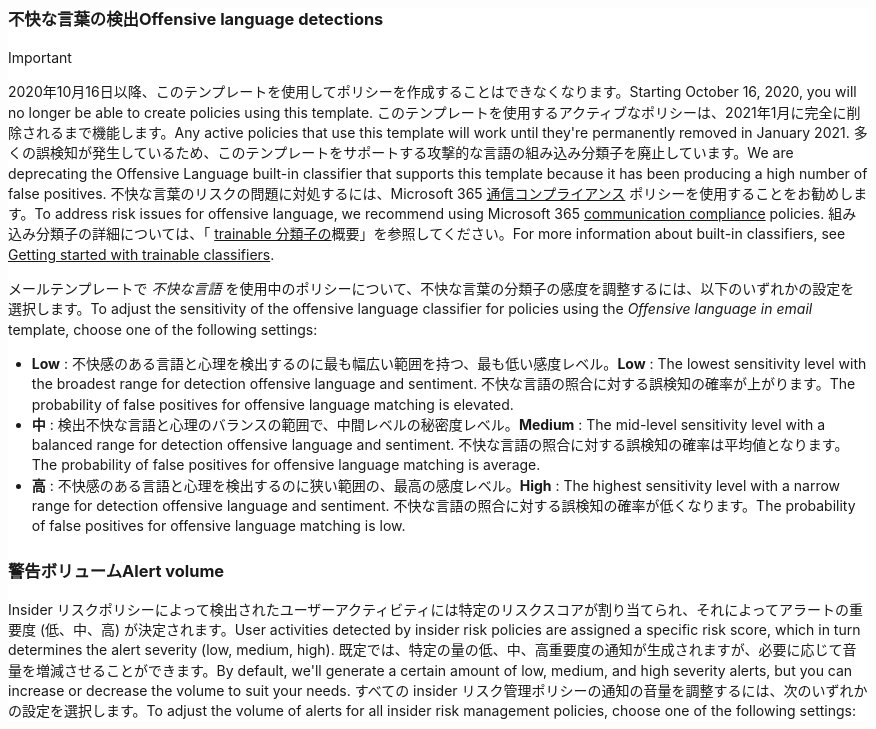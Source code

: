 ### <a name="offensive-language-detections"></a><span data-ttu-id="b9e4c-260">不快な言葉の検出</span><span class="sxs-lookup"><span data-stu-id="b9e4c-260">Offensive language detections</span></span>

>[!IMPORTANT]
><span data-ttu-id="b9e4c-261">2020年10月16日以降、このテンプレートを使用してポリシーを作成することはできなくなります。</span><span class="sxs-lookup"><span data-stu-id="b9e4c-261">Starting October 16, 2020, you will no longer be able to create policies using this template.</span></span> <span data-ttu-id="b9e4c-262">このテンプレートを使用するアクティブなポリシーは、2021年1月に完全に削除されるまで機能します。</span><span class="sxs-lookup"><span data-stu-id="b9e4c-262">Any active policies that use this template will work until they're permanently removed in January 2021.</span></span> <span data-ttu-id="b9e4c-263">多くの誤検知が発生しているため、このテンプレートをサポートする攻撃的な言語の組み込み分類子を廃止しています。</span><span class="sxs-lookup"><span data-stu-id="b9e4c-263">We are deprecating the Offensive Language built-in classifier that supports this template because it has been producing a high number of false positives.</span></span> <span data-ttu-id="b9e4c-264">不快な言葉のリスクの問題に対処するには、Microsoft 365 [通信コンプライアンス](communication-compliance.md) ポリシーを使用することをお勧めします。</span><span class="sxs-lookup"><span data-stu-id="b9e4c-264">To address risk issues for offensive language, we recommend using Microsoft 365 [communication compliance](communication-compliance.md) policies.</span></span> <span data-ttu-id="b9e4c-265">組み込み分類子の詳細については、「 [trainable 分類子の](classifier-get-started-with.md)概要」を参照してください。</span><span class="sxs-lookup"><span data-stu-id="b9e4c-265">For more information about built-in classifiers, see [Getting started with trainable classifiers](classifier-get-started-with.md).</span></span>

<span data-ttu-id="b9e4c-266">メールテンプレートで *不快な言語* を使用中のポリシーについて、不快な言葉の分類子の感度を調整するには、以下のいずれかの設定を選択します。</span><span class="sxs-lookup"><span data-stu-id="b9e4c-266">To adjust the sensitivity of the offensive language classifier for policies using the *Offensive language in email* template, choose one of the following settings:</span></span>

- <span data-ttu-id="b9e4c-267">**Low** : 不快感のある言語と心理を検出するのに最も幅広い範囲を持つ、最も低い感度レベル。</span><span class="sxs-lookup"><span data-stu-id="b9e4c-267">**Low** : The lowest sensitivity level with the broadest range for detection offensive language and sentiment.</span></span> <span data-ttu-id="b9e4c-268">不快な言語の照合に対する誤検知の確率が上がります。</span><span class="sxs-lookup"><span data-stu-id="b9e4c-268">The probability of false positives for offensive language matching is elevated.</span></span>
- <span data-ttu-id="b9e4c-269">**中** : 検出不快な言語と心理のバランスの範囲で、中間レベルの秘密度レベル。</span><span class="sxs-lookup"><span data-stu-id="b9e4c-269">**Medium** : The mid-level sensitivity level with a balanced range for detection offensive language and sentiment.</span></span> <span data-ttu-id="b9e4c-270">不快な言語の照合に対する誤検知の確率は平均値となります。</span><span class="sxs-lookup"><span data-stu-id="b9e4c-270">The probability of false positives for offensive language matching is average.</span></span>
- <span data-ttu-id="b9e4c-271">**高** : 不快感のある言語と心理を検出するのに狭い範囲の、最高の感度レベル。</span><span class="sxs-lookup"><span data-stu-id="b9e4c-271">**High** : The highest sensitivity level with a narrow range for detection offensive language and sentiment.</span></span> <span data-ttu-id="b9e4c-272">不快な言語の照合に対する誤検知の確率が低くなります。</span><span class="sxs-lookup"><span data-stu-id="b9e4c-272">The probability of false positives for offensive language matching is low.</span></span>

### <a name="alert-volume"></a><span data-ttu-id="b9e4c-273">警告ボリューム</span><span class="sxs-lookup"><span data-stu-id="b9e4c-273">Alert volume</span></span>

<span data-ttu-id="b9e4c-274">Insider リスクポリシーによって検出されたユーザーアクティビティには特定のリスクスコアが割り当てられ、それによってアラートの重要度 (低、中、高) が決定されます。</span><span class="sxs-lookup"><span data-stu-id="b9e4c-274">User activities detected by insider risk policies are assigned a specific risk score, which in turn determines the alert severity (low, medium, high).</span></span> <span data-ttu-id="b9e4c-275">既定では、特定の量の低、中、高重要度の通知が生成されますが、必要に応じて音量を増減させることができます。</span><span class="sxs-lookup"><span data-stu-id="b9e4c-275">By default, we'll generate a certain amount of low, medium, and high severity alerts, but you can increase or decrease the volume to suit your needs.</span></span> <span data-ttu-id="b9e4c-276">すべての insider リスク管理ポリシーの通知の音量を調整するには、次のいずれかの設定を選択します。</span><span class="sxs-lookup"><span data-stu-id="b9e4c-276">To adjust the volume of alerts for all insider risk management policies, choose one of the following settings:</span></span>
